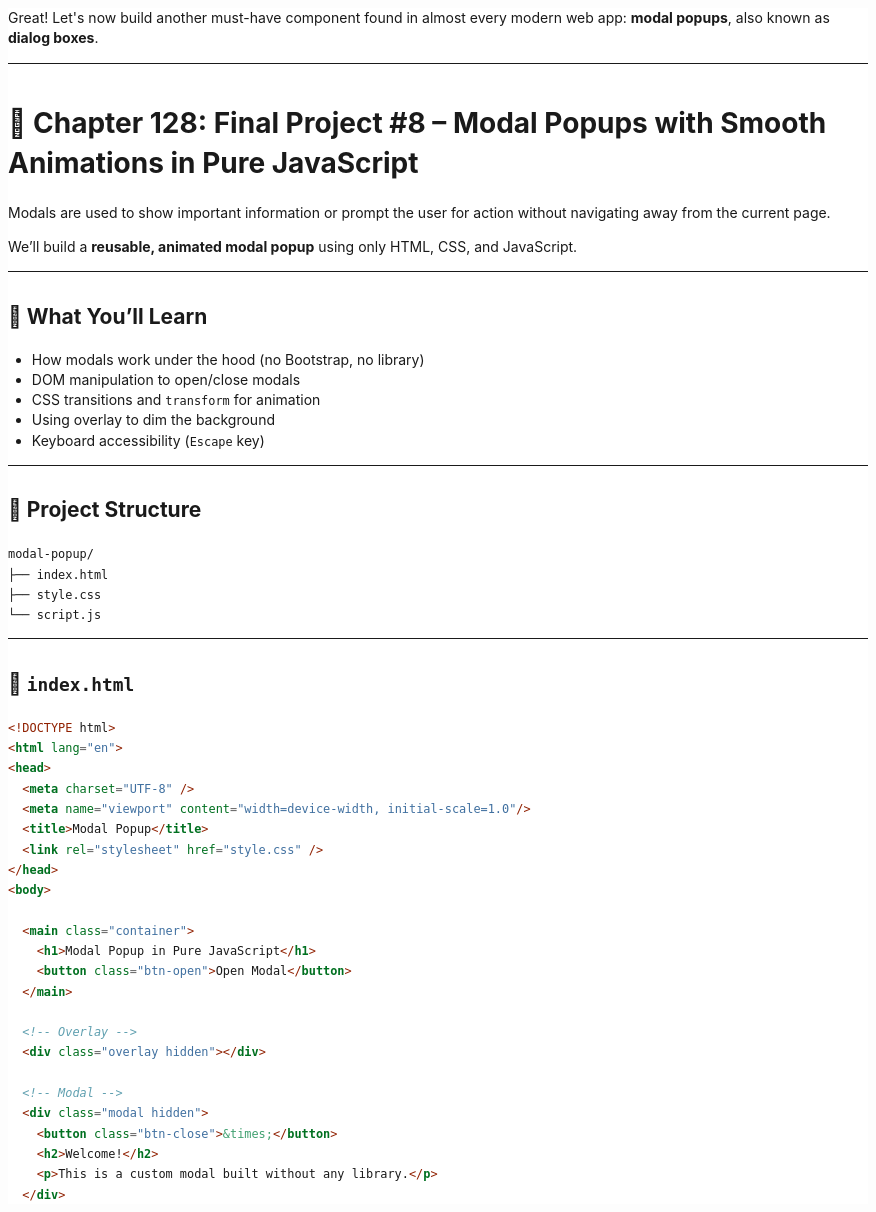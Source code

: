 Great! Let's now build another must-have component found in almost every modern web app: **modal popups**, also known as **dialog boxes**.

---

# 📘 **Chapter 128: Final Project #8 – Modal Popups with Smooth Animations in Pure JavaScript**

Modals are used to show important information or prompt the user for action without navigating away from the current page.

We’ll build a **reusable, animated modal popup** using only HTML, CSS, and JavaScript.

---

## 🎯 What You’ll Learn

* How modals work under the hood (no Bootstrap, no library)
* DOM manipulation to open/close modals
* CSS transitions and `transform` for animation
* Using overlay to dim the background
* Keyboard accessibility (`Escape` key)

---

## 🧱 Project Structure

```
modal-popup/
├── index.html
├── style.css
└── script.js
```

---

## 📄 `index.html`

```html
<!DOCTYPE html>
<html lang="en">
<head>
  <meta charset="UTF-8" />
  <meta name="viewport" content="width=device-width, initial-scale=1.0"/>
  <title>Modal Popup</title>
  <link rel="stylesheet" href="style.css" />
</head>
<body>

  <main class="container">
    <h1>Modal Popup in Pure JavaScript</h1>
    <button class="btn-open">Open Modal</button>
  </main>

  <!-- Overlay -->
  <div class="overlay hidden"></div>

  <!-- Modal -->
  <div class="modal hidden">
    <button class="btn-close">&times;</button>
    <h2>Welcome!</h2>
    <p>This is a custom modal built without any library.</p>
  </div>

```